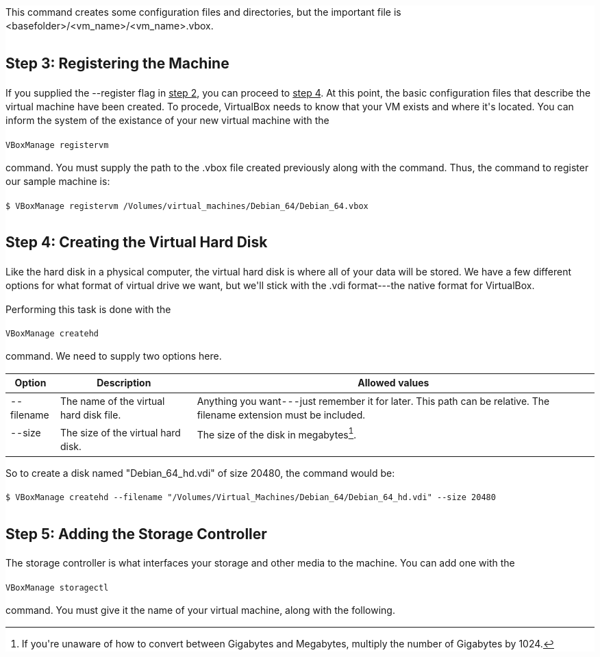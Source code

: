 This command creates some configuration files and directories, but the important file is \<basefolder\>/\<vm_name\>/\<vm_name\>.vbox.

## Step 3: Registering the Machine

If you supplied the --register flag in [step 2](#step-2-creating-the-virtual-machine), you can proceed to [step 4](#step-4-creating-the-virtual-hard-disk). At this point, the basic configuration files that describe the virtual machine have been created. To procede, VirtualBox needs to know that your VM exists and where it's located. You can inform the system of the existance of your new virtual machine with the

```
VBoxManage registervm
```

command. You must supply the path to the .vbox file created previously along with the command. Thus, the command to register our sample machine is:

```
$ VBoxManage registervm /Volumes/virtual_machines/Debian_64/Debian_64.vbox
```

## Step 4: Creating the Virtual Hard Disk

Like the hard disk in a physical computer, the virtual hard disk is
where all of your data will be stored. We have a few different
options for what format of virtual drive we want, but we'll stick with
the .vdi format---the native format for VirtualBox.

Performing this task is done with the

```
VBoxManage createhd
```

command. We need to supply two options here.

| Option | Description | Allowed values |
| ------ | ----------- | -------------- |
| --filename | The name of the virtual hard disk file. | Anything you want---just remember it for later. This path can be relative. The filename extension must be included. |
| --size | The size of the virtual hard disk. | The size of the disk in megabytes[^1]. |

So to create a disk named "Debian_64_hd.vdi" of size 20480, the command would be:

```
$ VBoxManage createhd --filename "/Volumes/Virtual_Machines/Debian_64/Debian_64_hd.vdi" --size 20480
```

## Step 5: Adding the Storage Controller

The storage controller is what interfaces your storage and other media
to the machine. You can add one with the

```
VBoxManage storagectl
```

command. You must give it the name of your virtual machine, along
with the following.


[VirtualBox]: http://www.virtualbox.org/
[VBoxManage]: http://www.virtualbox.org/manual/ch08.html
[Perl]: http://www.perl.org/
[^1]: If you're unaware of how to convert between Gigabytes and Megabytes, multiply the number of Gigabytes by 1024.
[^2]: Turn this on unless you know why it needs to be off.